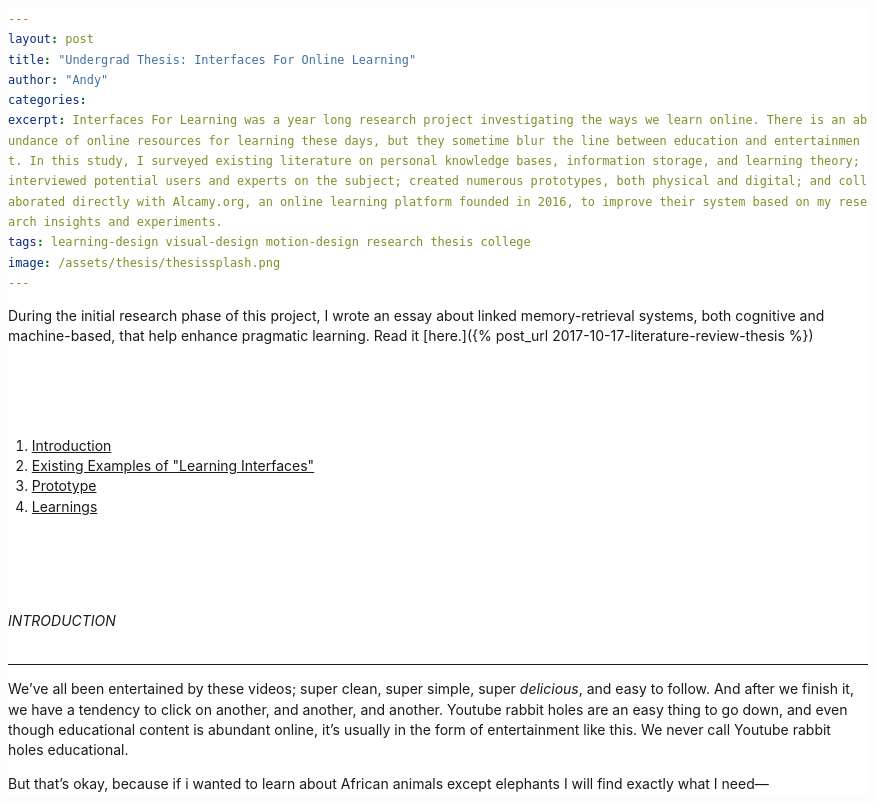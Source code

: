 ```yaml
---
layout: post
title: "Undergrad Thesis: Interfaces For Online Learning"
author: "Andy"
categories: 
excerpt: Interfaces For Learning was a year long research project investigating the ways we learn online. There is an abundance of online resources for learning these days, but they sometime blur the line between education and entertainment. In this study, I surveyed existing literature on personal knowledge bases, information storage, and learning theory; interviewed potential users and experts on the subject; created numerous prototypes, both physical and digital; and collaborated directly with Alcamy.org, an online learning platform founded in 2016, to improve their system based on my research insights and experiments.
tags: learning-design visual-design motion-design research thesis college
image: /assets/thesis/thesissplash.png
---
```

During the initial research phase of this project, I wrote an essay about linked memory-retrieval systems, both cognitive and machine-based, that help enhance pragmatic learning. Read it [here.]({% post_url 2017-10-17-literature-review-thesis %})
<br>
<br>

<br>
<br>


1. [Introduction](#introduction)
2. [Existing Examples of "Learning Interfaces"](#examples)
3. [Prototype](#prototype)
4. [Learnings](#learnings)
<br>
<br>
<br>

<a name="introduction"></a>
###### INTRODUCTION
---

<video width="100%" autoplay loop>
  <source src="/assets/thesis/ytvids.mp4" type="video/mp4" />
  Your browser does not support the video tag.
</video>


We’ve all been entertained by these videos; super clean, super simple, super *delicious*, and easy to follow. And after we finish it, we have a tendency to click on another, and another, and another. Youtube rabbit holes are an easy thing to go down, and even though educational content is abundant online, it’s usually in the form of entertainment like this. We never call Youtube rabbit holes educational.

But that’s okay, because if i wanted to learn about African animals except elephants I will find exactly what I need—
<video width="100%" autoplay loop>
  <source src="/assets/thesis/elephants.mp4" type="video/mp4" />
  Your browser does not support the video tag.
</video>
